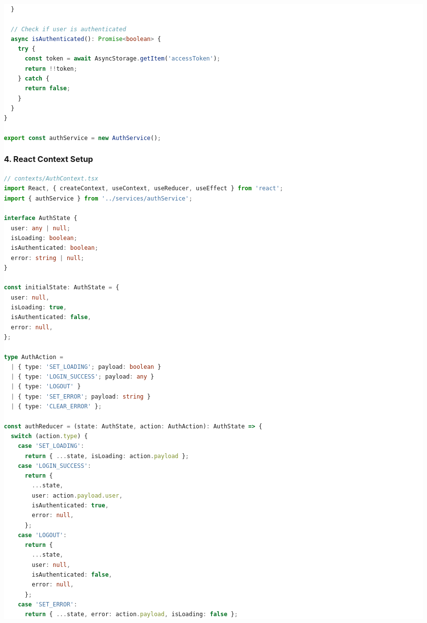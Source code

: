 ```typescript
  }

  // Check if user is authenticated
  async isAuthenticated(): Promise<boolean> {
    try {
      const token = await AsyncStorage.getItem('accessToken');
      return !!token;
    } catch {
      return false;
    }
  }
}

export const authService = new AuthService();
```

### **4. React Context Setup**
```typescript
// contexts/AuthContext.tsx
import React, { createContext, useContext, useReducer, useEffect } from 'react';
import { authService } from '../services/authService';

interface AuthState {
  user: any | null;
  isLoading: boolean;
  isAuthenticated: boolean;
  error: string | null;
}

const initialState: AuthState = {
  user: null,
  isLoading: true,
  isAuthenticated: false,
  error: null,
};

type AuthAction =
  | { type: 'SET_LOADING'; payload: boolean }
  | { type: 'LOGIN_SUCCESS'; payload: any }
  | { type: 'LOGOUT' }
  | { type: 'SET_ERROR'; payload: string }
  | { type: 'CLEAR_ERROR' };

const authReducer = (state: AuthState, action: AuthAction): AuthState => {
  switch (action.type) {
    case 'SET_LOADING':
      return { ...state, isLoading: action.payload };
    case 'LOGIN_SUCCESS':
      return {
        ...state,
        user: action.payload.user,
        isAuthenticated: true,
        error: null,
      };
    case 'LOGOUT':
      return {
        ...state,
        user: null,
        isAuthenticated: false,
        error: null,
      };
    case 'SET_ERROR':
      return { ...state, error: action.payload, isLoading: false };
```